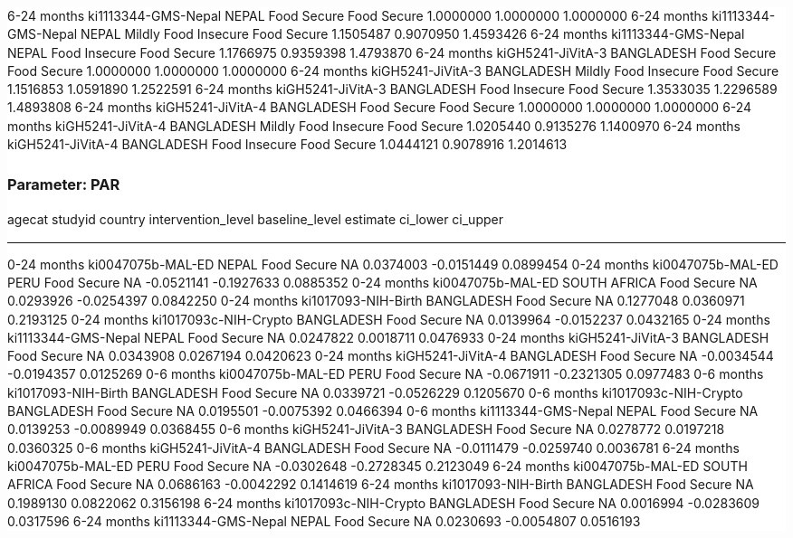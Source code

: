 6-24 months   ki1113344-GMS-Nepal     NEPAL          Food Secure            Food Secure       1.0000000   1.0000000   1.0000000
6-24 months   ki1113344-GMS-Nepal     NEPAL          Mildly Food Insecure   Food Secure       1.1505487   0.9070950   1.4593426
6-24 months   ki1113344-GMS-Nepal     NEPAL          Food Insecure          Food Secure       1.1766975   0.9359398   1.4793870
6-24 months   kiGH5241-JiVitA-3       BANGLADESH     Food Secure            Food Secure       1.0000000   1.0000000   1.0000000
6-24 months   kiGH5241-JiVitA-3       BANGLADESH     Mildly Food Insecure   Food Secure       1.1516853   1.0591890   1.2522591
6-24 months   kiGH5241-JiVitA-3       BANGLADESH     Food Insecure          Food Secure       1.3533035   1.2296589   1.4893808
6-24 months   kiGH5241-JiVitA-4       BANGLADESH     Food Secure            Food Secure       1.0000000   1.0000000   1.0000000
6-24 months   kiGH5241-JiVitA-4       BANGLADESH     Mildly Food Insecure   Food Secure       1.0205440   0.9135276   1.1400970
6-24 months   kiGH5241-JiVitA-4       BANGLADESH     Food Insecure          Food Secure       1.0444121   0.9078916   1.2014613


### Parameter: PAR


agecat        studyid                 country        intervention_level   baseline_level      estimate     ci_lower    ci_upper
------------  ----------------------  -------------  -------------------  ---------------  -----------  -----------  ----------
0-24 months   ki0047075b-MAL-ED       NEPAL          Food Secure          NA                 0.0374003   -0.0151449   0.0899454
0-24 months   ki0047075b-MAL-ED       PERU           Food Secure          NA                -0.0521141   -0.1927633   0.0885352
0-24 months   ki0047075b-MAL-ED       SOUTH AFRICA   Food Secure          NA                 0.0293926   -0.0254397   0.0842250
0-24 months   ki1017093-NIH-Birth     BANGLADESH     Food Secure          NA                 0.1277048    0.0360971   0.2193125
0-24 months   ki1017093c-NIH-Crypto   BANGLADESH     Food Secure          NA                 0.0139964   -0.0152237   0.0432165
0-24 months   ki1113344-GMS-Nepal     NEPAL          Food Secure          NA                 0.0247822    0.0018711   0.0476933
0-24 months   kiGH5241-JiVitA-3       BANGLADESH     Food Secure          NA                 0.0343908    0.0267194   0.0420623
0-24 months   kiGH5241-JiVitA-4       BANGLADESH     Food Secure          NA                -0.0034544   -0.0194357   0.0125269
0-6 months    ki0047075b-MAL-ED       PERU           Food Secure          NA                -0.0671911   -0.2321305   0.0977483
0-6 months    ki1017093-NIH-Birth     BANGLADESH     Food Secure          NA                 0.0339721   -0.0526229   0.1205670
0-6 months    ki1017093c-NIH-Crypto   BANGLADESH     Food Secure          NA                 0.0195501   -0.0075392   0.0466394
0-6 months    ki1113344-GMS-Nepal     NEPAL          Food Secure          NA                 0.0139253   -0.0089949   0.0368455
0-6 months    kiGH5241-JiVitA-3       BANGLADESH     Food Secure          NA                 0.0278772    0.0197218   0.0360325
0-6 months    kiGH5241-JiVitA-4       BANGLADESH     Food Secure          NA                -0.0111479   -0.0259740   0.0036781
6-24 months   ki0047075b-MAL-ED       PERU           Food Secure          NA                -0.0302648   -0.2728345   0.2123049
6-24 months   ki0047075b-MAL-ED       SOUTH AFRICA   Food Secure          NA                 0.0686163   -0.0042292   0.1414619
6-24 months   ki1017093-NIH-Birth     BANGLADESH     Food Secure          NA                 0.1989130    0.0822062   0.3156198
6-24 months   ki1017093c-NIH-Crypto   BANGLADESH     Food Secure          NA                 0.0016994   -0.0283609   0.0317596
6-24 months   ki1113344-GMS-Nepal     NEPAL          Food Secure          NA                 0.0230693   -0.0054807   0.0516193